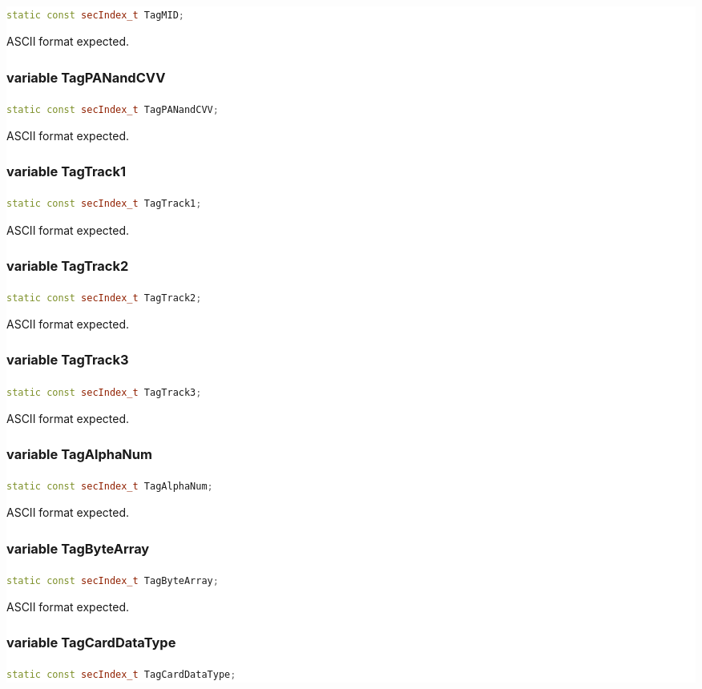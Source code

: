 ```cpp
static const secIndex_t TagMID;
```

ASCII format expected. 

### variable TagPANandCVV

```cpp
static const secIndex_t TagPANandCVV;
```

ASCII format expected. 

### variable TagTrack1

```cpp
static const secIndex_t TagTrack1;
```

ASCII format expected. 

### variable TagTrack2

```cpp
static const secIndex_t TagTrack2;
```

ASCII format expected. 

### variable TagTrack3

```cpp
static const secIndex_t TagTrack3;
```

ASCII format expected. 

### variable TagAlphaNum

```cpp
static const secIndex_t TagAlphaNum;
```

ASCII format expected. 

### variable TagByteArray

```cpp
static const secIndex_t TagByteArray;
```

ASCII format expected. 

### variable TagCardDataType

```cpp
static const secIndex_t TagCardDataType;
```

